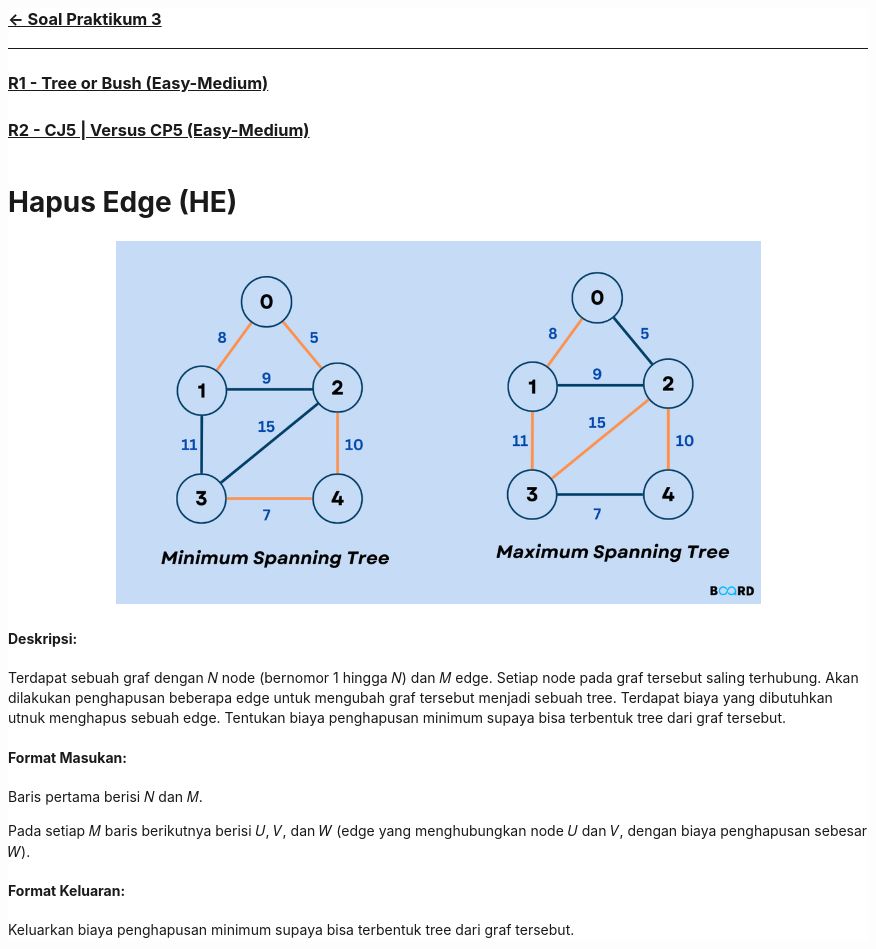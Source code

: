 ### [← Soal Praktikum 3](../../README.md)
<hr />

### [R1 - Tree or Bush (Easy-Medium)](../prob-R1/README.md)
### [R2 - CJ5 | Versus CP5 (Easy-Medium)](../prob-R2/README.md)
# Hapus Edge (HE)
<p align="center">
  <img src="../../../assets/he.png" width=75% height=75%/>
</p>

#### Deskripsi: 
Terdapat sebuah graf dengan 𝑁 node (bernomor 1 hingga 𝑁) dan 𝑀 edge. Setiap node pada graf tersebut saling terhubung. Akan dilakukan penghapusan beberapa edge untuk mengubah graf tersebut menjadi sebuah tree. Terdapat biaya yang dibutuhkan utnuk menghapus sebuah edge. Tentukan biaya penghapusan minimum supaya bisa terbentuk tree dari graf tersebut.

#### Format Masukan:
Baris pertama berisi 𝑁 dan 𝑀.

Pada setiap 𝑀 baris berikutnya berisi 𝑈, 𝑉, dan 𝑊 (edge yang menghubungkan node 𝑈 dan 𝑉, dengan biaya penghapusan sebesar 𝑊).

#### Format Keluaran:
Keluarkan biaya penghapusan minimum supaya bisa terbentuk tree dari graf tersebut.
